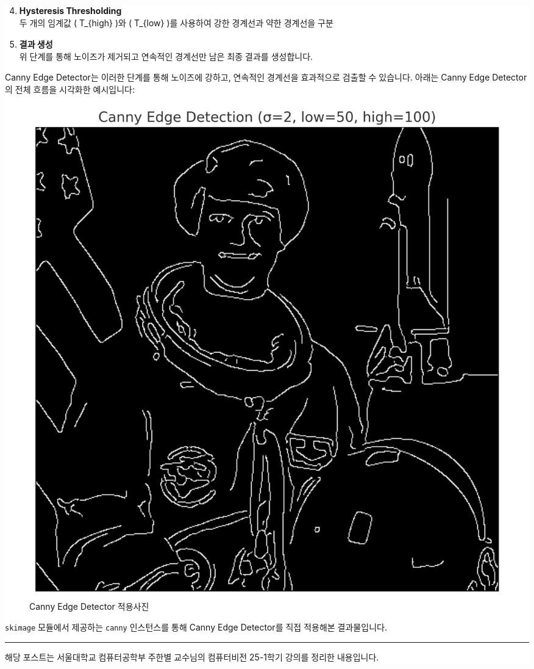 4. **Hysteresis Thresholding**  
    두 개의 임계값 \( T_{high} \)와 \( T_{low} \)를 사용하여 강한 경계선과 약한 경계선을 구분

5. **결과 생성**  
    위 단계를 통해 노이즈가 제거되고 연속적인 경계선만 남은 최종 결과를 생성합니다.

Canny Edge Detector는 이러한 단계를 통해 노이즈에 강하고, 연속적인 경계선을 효과적으로 검출할 수 있습니다. 아래는 Canny Edge Detector의 전체 흐름을 시각화한 예시입니다:

<figure>
     <img src="../assets/img/2025-03-28-filters-edges/image15.png" alt="canny">
     <figcaption>Canny Edge Detector 적용사진</figcaption>
</figure>

`skimage` 모듈에서 제공하는 `canny` 인스턴스를 통해 Canny Edge Detector를 직접 적용해본 결과물입니다.  

---
해당 포스트는 서울대학교 컴퓨터공학부 주한별 교수님의 컴퓨터비전 25-1학기 강의를 정리한 내용입니다.